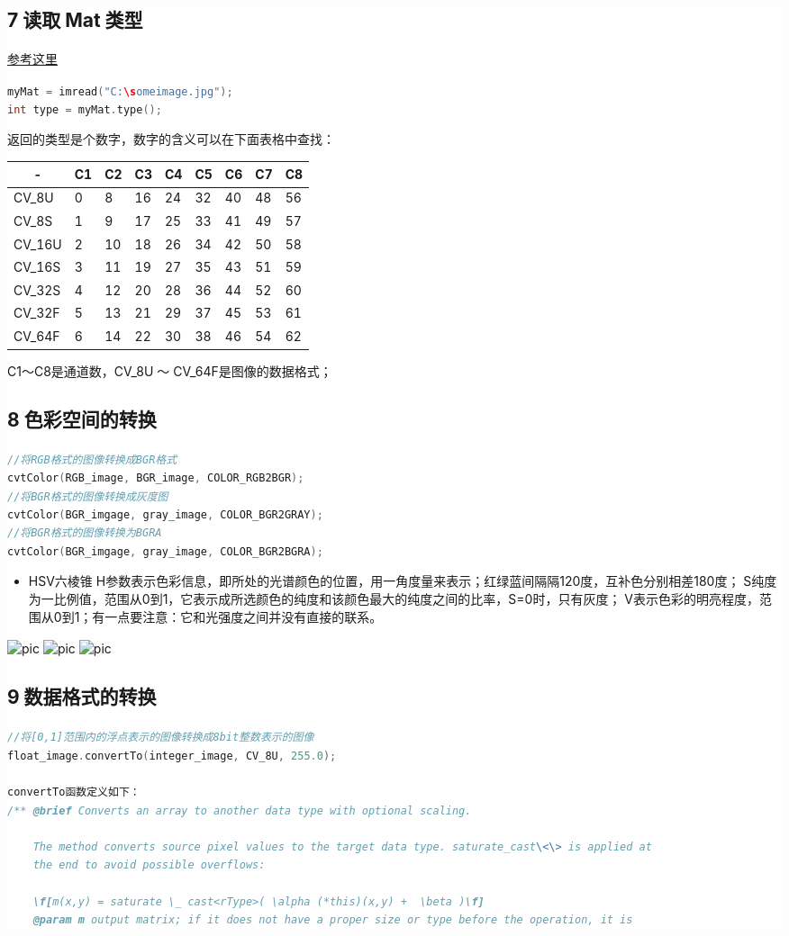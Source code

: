 
## 7 读取 Mat 类型

[参考这里](https://blog.csdn.net/guojunxiu/article/details/83794676)

```c
myMat = imread("C:\someimage.jpg");
int type = myMat.type();
```

返回的类型是个数字，数字的含义可以在下面表格中查找：

|-|C1|C2|C3|C4 |C5|C6|C7 |C8|
|--|--|--|--|--|--|--|--|--|
|CV_8U|     0     |8|     16|     24|     32|     40|     48|     56|
|CV_8S|     1     |9|     17|     25|     33|     41|     49|     57|
|CV_16U|     2     |10|     18|     26|     34|     42|     50|     58|
|CV_16S|     3     |11|     19|     27|     35|     43|     51|     59|
|CV_32S|     4     |12|     20|     28|     36|     44|     52|     60|
|CV_32F|     5     |13|     21|     29|     37|     45|     53|     61|
|CV_64F|6     |14|     22|     30|     38|     46|     54|     62|

C1～C8是通道数，CV_8U ～ CV_64F是图像的数据格式；

## 8 色彩空间的转换

```c
//将RGB格式的图像转换成BGR格式
cvtColor(RGB_image, BGR_image, COLOR_RGB2BGR);
//将BGR格式的图像转换成灰度图
cvtColor(BGR_imgage, gray_image, COLOR_BGR2GRAY);
//将BGR格式的图像转换为BGRA
cvtColor(BGR_imgage, gray_image, COLOR_BGR2BGRA);
```

- HSV六棱锥
H参数表示色彩信息，即所处的光谱颜色的位置，用一角度量来表示；红绿蓝间隔隔120度，互补色分别相差180度；
S纯度为一比例值，范围从0到1，它表示成所选颜色的纯度和该颜色最大的纯度之间的比率，S=0时，只有灰度；
V表示色彩的明亮程度，范围从0到1；有一点要注意：它和光强度之间并没有直接的联系。

<img src="/pic/020.png" alt="pic" width="200"/>
<img src="/pic/019.png" alt="pic" width="200"/>

<img src="/pic/018.png" alt="pic" width="200"/>


## 9 数据格式的转换
```c
//将[0,1]范围内的浮点表示的图像转换成8bit整数表示的图像
float_image.convertTo(integer_image, CV_8U, 255.0);
 
convertTo函数定义如下：
/** @brief Converts an array to another data type with optional scaling.
 
    The method converts source pixel values to the target data type. saturate_cast\<\> is applied at
    the end to avoid possible overflows:
 
    \f[m(x,y) = saturate \_ cast<rType>( \alpha (*this)(x,y) +  \beta )\f]
    @param m output matrix; if it does not have a proper size or type before the operation, it is
```